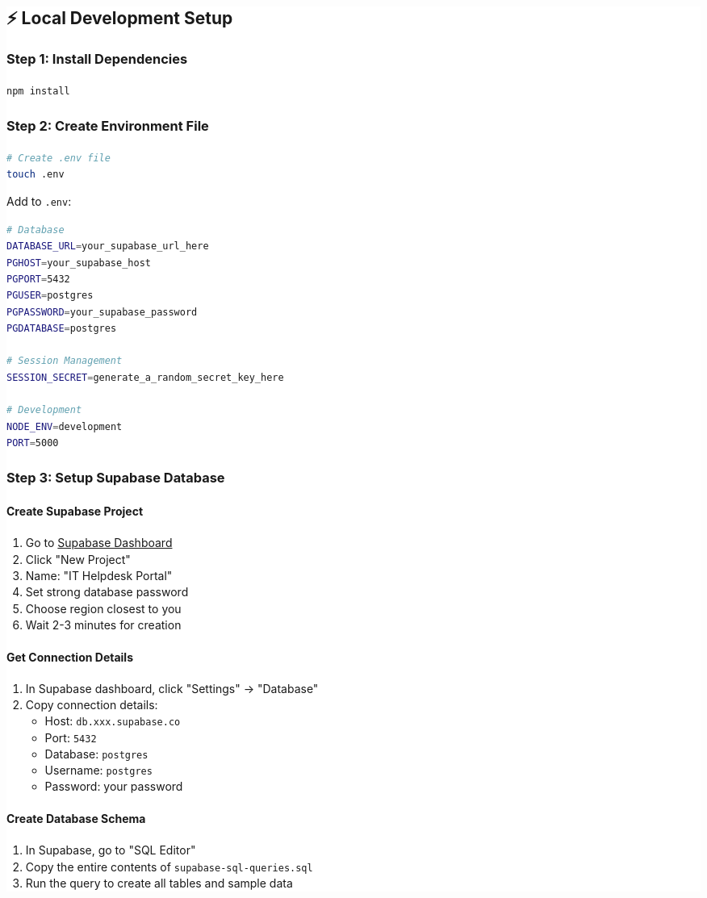 ## ⚡ Local Development Setup

### Step 1: Install Dependencies
```bash
npm install
```

### Step 2: Create Environment File
```bash
# Create .env file
touch .env
```

Add to `.env`:
```bash
# Database
DATABASE_URL=your_supabase_url_here
PGHOST=your_supabase_host
PGPORT=5432
PGUSER=postgres
PGPASSWORD=your_supabase_password
PGDATABASE=postgres

# Session Management
SESSION_SECRET=generate_a_random_secret_key_here

# Development
NODE_ENV=development
PORT=5000
```

### Step 3: Setup Supabase Database

#### Create Supabase Project
1. Go to [Supabase Dashboard](https://supabase.com/dashboard)
2. Click "New Project"
3. Name: "IT Helpdesk Portal"
4. Set strong database password
5. Choose region closest to you
6. Wait 2-3 minutes for creation

#### Get Connection Details
1. In Supabase dashboard, click "Settings" → "Database"
2. Copy connection details:
   - Host: `db.xxx.supabase.co`
   - Port: `5432`
   - Database: `postgres`
   - Username: `postgres`
   - Password: your password

#### Create Database Schema
1. In Supabase, go to "SQL Editor"
2. Copy the entire contents of `supabase-sql-queries.sql`
3. Run the query to create all tables and sample data
